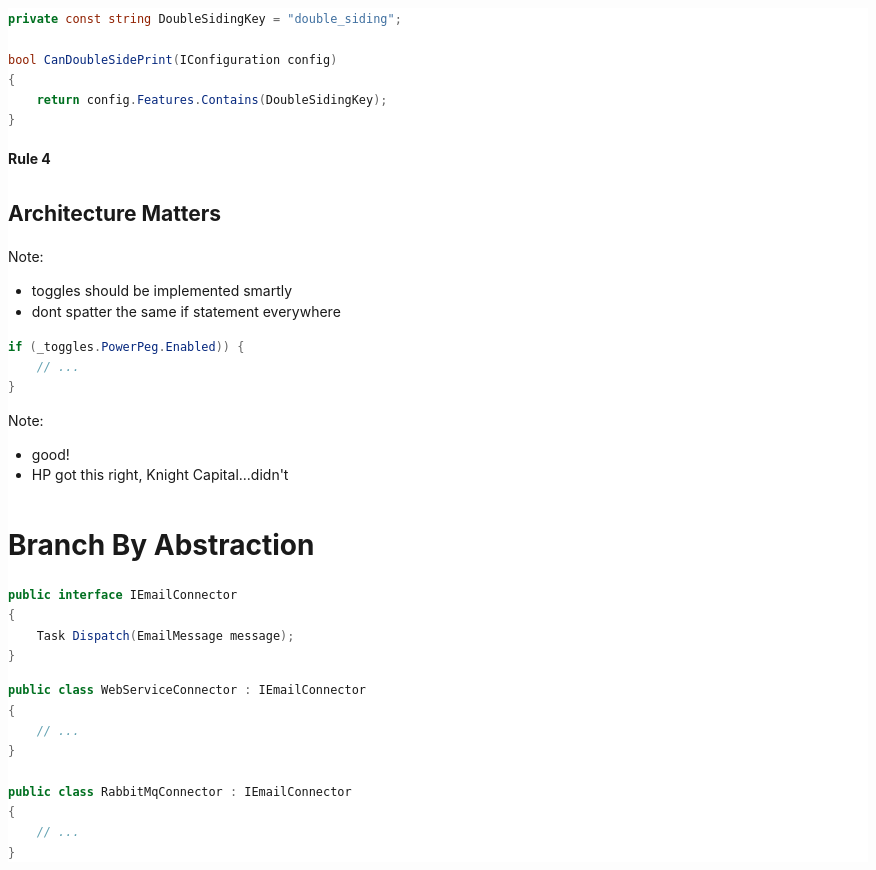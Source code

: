 

```csharp
private const string DoubleSidingKey = "double_siding";

bool CanDoubleSidePrint(IConfiguration config)
{
    return config.Features.Contains(DoubleSidingKey);
}
```



#### Rule 4
## Architecture Matters
Note:
* toggles should be implemented smartly
* dont spatter the same if statement everywhere



```csharp
if (_toggles.PowerPeg.Enabled)) {
    // ...
}
```
Note:
* good!
* HP got this right, Knight Capital...didn't



# Branch By Abstraction



```csharp
public interface IEmailConnector
{
    Task Dispatch(EmailMessage message);
}
```

```csharp
public class WebServiceConnector : IEmailConnector
{
    // ...
}

public class RabbitMqConnector : IEmailConnector
{
    // ...
}
```




